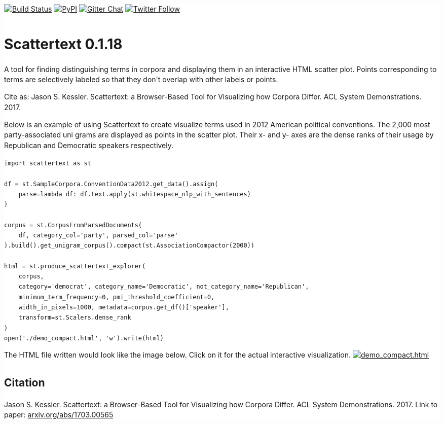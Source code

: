 [![Build Status](https://travis-ci.org/JasonKessler/scattertext.svg?branch=master)](https://travis-ci.org/JasonKessler/scattertext)
[![PyPI](https://img.shields.io/pypi/v/scattertext.svg)]()
[![Gitter Chat](https://img.shields.io/badge/GITTER-join%20chat-green.svg)](https://gitter.im/scattertext/Lobby)
[![Twitter Follow](https://img.shields.io/twitter/follow/espadrine.svg?style=social&label=Follow)](https://twitter.com/jasonkessler)

# Scattertext 0.1.18

A tool for finding distinguishing terms in corpora and displaying them in an
interactive HTML scatter plot. Points corresponding to terms are selectively labeled
so that they don't overlap with other labels or points.

Cite as: Jason S. Kessler. Scattertext: a Browser-Based Tool for Visualizing how Corpora Differ. ACL System
Demonstrations. 2017.

Below is an example of using Scattertext to create visualize terms used in 2012 American
political conventions. The 2,000 most party-associated uni grams are displayed as
points in the scatter plot. Their x- and y- axes are the dense ranks of their usage by
Republican and Democratic speakers respectively.

```pydocstring
import scattertext as st

df = st.SampleCorpora.ConventionData2012.get_data().assign(
    parse=lambda df: df.text.apply(st.whitespace_nlp_with_sentences)
)

corpus = st.CorpusFromParsedDocuments(
    df, category_col='party', parsed_col='parse'
).build().get_unigram_corpus().compact(st.AssociationCompactor(2000))

html = st.produce_scattertext_explorer(
    corpus,
    category='democrat', category_name='Democratic', not_category_name='Republican',
    minimum_term_frequency=0, pmi_threshold_coefficient=0,
    width_in_pixels=1000, metadata=corpus.get_df()['speaker'],
    transform=st.Scalers.dense_rank
)
open('./demo_compact.html', 'w').write(html)
```

The HTML file written would look like the image below. Click on it for the actual interactive visualization.
[![demo_compact.html](https://raw.githubusercontent.com/JasonKessler/jasonkessler.github.io/master/demo_compact.png)](https://jasonkessler.github.io/demo_compact.html)

## Citation

Jason S. Kessler. Scattertext: a Browser-Based Tool for Visualizing how Corpora Differ. ACL System Demonstrations. 2017.
Link to paper: [arxiv.org/abs/1703.00565](https://arxiv.org/abs/1703.00565)
